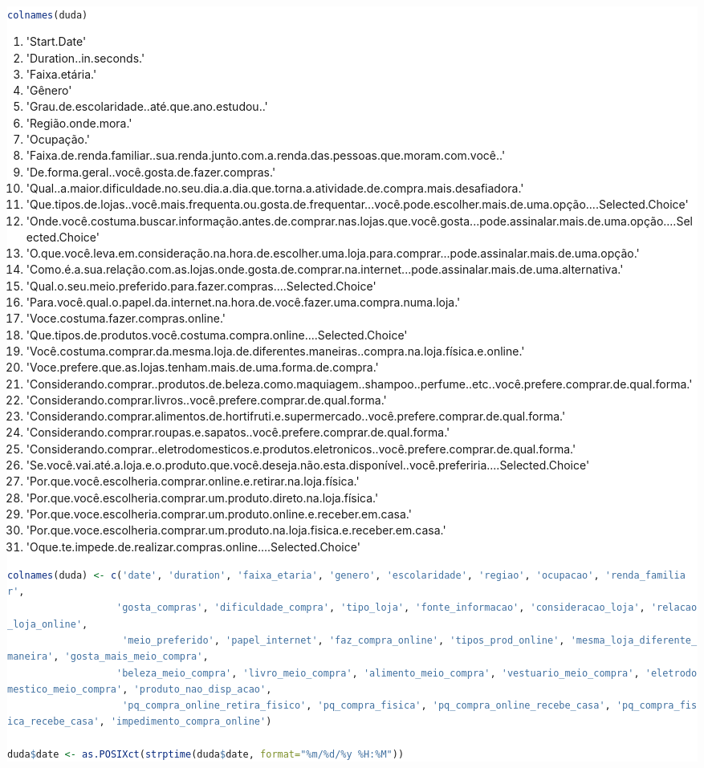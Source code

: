 


```R
colnames(duda)
```


<ol class=list-inline>
	<li>'Start.Date'</li>
	<li>'Duration..in.seconds.'</li>
	<li>'Faixa.etária.'</li>
	<li>'Gênero'</li>
	<li>'Grau.de.escolaridade..até.que.ano.estudou..'</li>
	<li>'Região.onde.mora.'</li>
	<li>'Ocupação.'</li>
	<li>'Faixa.de.renda.familiar..sua.renda.junto.com.a.renda.das.pessoas.que.moram.com.você..'</li>
	<li>'De.forma.geral..você.gosta.de.fazer.compras.'</li>
	<li>'Qual..a.maior.dificuldade.no.seu.dia.a.dia.que.torna.a.atividade.de.compra.mais.desafiadora.'</li>
	<li>'Que.tipos.de.lojas..você.mais.frequenta.ou.gosta.de.frequentar...você.pode.escolher.mais.de.uma.opção....Selected.Choice'</li>
	<li>'Onde.você.costuma.buscar.informação.antes.de.comprar.nas.lojas.que.você.gosta...pode.assinalar.mais.de.uma.opção....Selected.Choice'</li>
	<li>'O.que.você.leva.em.consideração.na.hora.de.escolher.uma.loja.para.comprar...pode.assinalar.mais.de.uma.opção.'</li>
	<li>'Como.é.a.sua.relação.com.as.lojas.onde.gosta.de.comprar.na.internet...pode.assinalar.mais.de.uma.alternativa.'</li>
	<li>'Qual.o.seu.meio.preferido.para.fazer.compras....Selected.Choice'</li>
	<li>'Para.você.qual.o.papel.da.internet.na.hora.de.você.fazer.uma.compra.numa.loja.'</li>
	<li>'Voce.costuma.fazer.compras.online.'</li>
	<li>'Que.tipos.de.produtos.você.costuma.compra.online....Selected.Choice'</li>
	<li>'Você.costuma.comprar.da.mesma.loja.de.diferentes.maneiras..compra.na.loja.física.e.online.'</li>
	<li>'Voce.prefere.que.as.lojas.tenham.mais.de.uma.forma.de.compra.'</li>
	<li>'Considerando.comprar..produtos.de.beleza.como.maquiagem..shampoo..perfume..etc..você.prefere.comprar.de.qual.forma.'</li>
	<li>'Considerando.comprar.livros..você.prefere.comprar.de.qual.forma.'</li>
	<li>'Considerando.comprar.alimentos.de.hortifruti.e.supermercado..você.prefere.comprar.de.qual.forma.'</li>
	<li>'Considerando.comprar.roupas.e.sapatos..você.prefere.comprar.de.qual.forma.'</li>
	<li>'Considerando.comprar..eletrodomesticos.e.produtos.eletronicos..você.prefere.comprar.de.qual.forma.'</li>
	<li>'Se.você.vai.até.a.loja.e.o.produto.que.você.deseja.não.esta.disponível..você.preferiria....Selected.Choice'</li>
	<li>'Por.que.você.escolheria.comprar.online.e.retirar.na.loja.física.'</li>
	<li>'Por.que.você.escolheria.comprar.um.produto.direto.na.loja.física.'</li>
	<li>'Por.que.voce.escolheria.comprar.um.produto.online.e.receber.em.casa.'</li>
	<li>'Por.que.voce.escolheria.comprar.um.produto.na.loja.fisica.e.receber.em.casa.'</li>
	<li>'Oque.te.impede.de.realizar.compras.online....Selected.Choice'</li>
</ol>




```R
colnames(duda) <- c('date', 'duration', 'faixa_etaria', 'genero', 'escolaridade', 'regiao', 'ocupacao', 'renda_familiar',
                   'gosta_compras', 'dificuldade_compra', 'tipo_loja', 'fonte_informacao', 'consideracao_loja', 'relacao_loja_online',
                    'meio_preferido', 'papel_internet', 'faz_compra_online', 'tipos_prod_online', 'mesma_loja_diferente_maneira', 'gosta_mais_meio_compra',
                   'beleza_meio_compra', 'livro_meio_compra', 'alimento_meio_compra', 'vestuario_meio_compra', 'eletrodomestico_meio_compra', 'produto_nao_disp_acao',
                    'pq_compra_online_retira_fisico', 'pq_compra_fisica', 'pq_compra_online_recebe_casa', 'pq_compra_fisica_recebe_casa', 'impedimento_compra_online')

duda$date <- as.POSIXct(strptime(duda$date, format="%m/%d/%y %H:%M"))
```